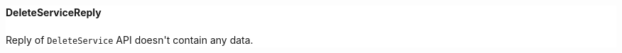 










































</tab>

<tab title="Reply">



#### DeleteServiceReply
Reply of `DeleteService` API doesn't contain any data.




































